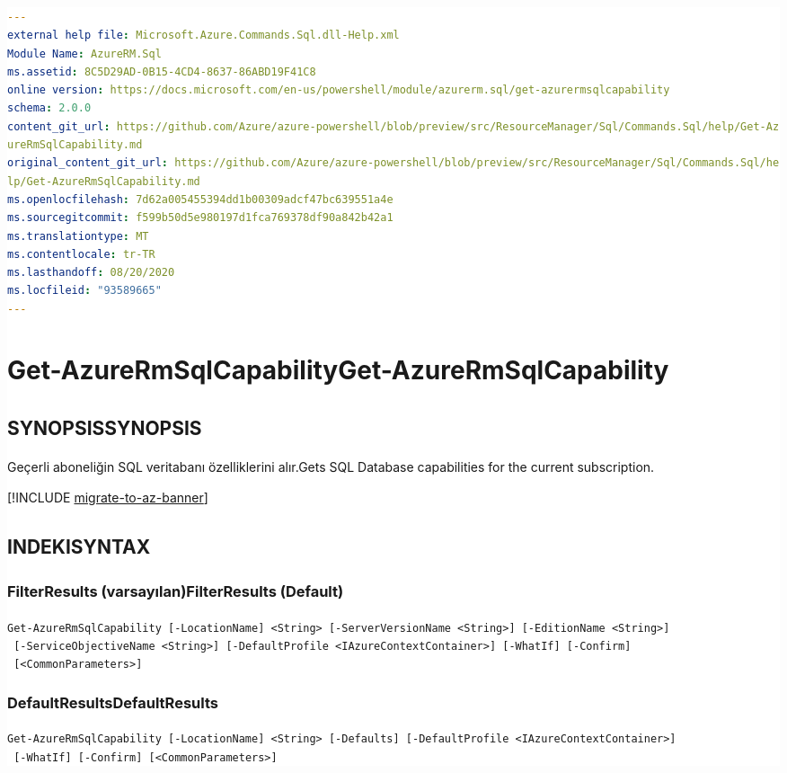 ```yaml
---
external help file: Microsoft.Azure.Commands.Sql.dll-Help.xml
Module Name: AzureRM.Sql
ms.assetid: 8C5D29AD-0B15-4CD4-8637-86ABD19F41C8
online version: https://docs.microsoft.com/en-us/powershell/module/azurerm.sql/get-azurermsqlcapability
schema: 2.0.0
content_git_url: https://github.com/Azure/azure-powershell/blob/preview/src/ResourceManager/Sql/Commands.Sql/help/Get-AzureRmSqlCapability.md
original_content_git_url: https://github.com/Azure/azure-powershell/blob/preview/src/ResourceManager/Sql/Commands.Sql/help/Get-AzureRmSqlCapability.md
ms.openlocfilehash: 7d62a005455394dd1b00309adcf47bc639551a4e
ms.sourcegitcommit: f599b50d5e980197d1fca769378df90a842b42a1
ms.translationtype: MT
ms.contentlocale: tr-TR
ms.lasthandoff: 08/20/2020
ms.locfileid: "93589665"
---
```

# <span data-ttu-id="5d606-101">Get-AzureRmSqlCapability</span><span class="sxs-lookup"><span data-stu-id="5d606-101">Get-AzureRmSqlCapability</span></span>

## <span data-ttu-id="5d606-102">SYNOPSIS</span><span class="sxs-lookup"><span data-stu-id="5d606-102">SYNOPSIS</span></span>
<span data-ttu-id="5d606-103">Geçerli aboneliğin SQL veritabanı özelliklerini alır.</span><span class="sxs-lookup"><span data-stu-id="5d606-103">Gets SQL Database capabilities for the current subscription.</span></span>

[!INCLUDE [migrate-to-az-banner](../../includes/migrate-to-az-banner.md)]

## <span data-ttu-id="5d606-104">INDEKI</span><span class="sxs-lookup"><span data-stu-id="5d606-104">SYNTAX</span></span>

### <span data-ttu-id="5d606-105">FilterResults (varsayılan)</span><span class="sxs-lookup"><span data-stu-id="5d606-105">FilterResults (Default)</span></span>
```
Get-AzureRmSqlCapability [-LocationName] <String> [-ServerVersionName <String>] [-EditionName <String>]
 [-ServiceObjectiveName <String>] [-DefaultProfile <IAzureContextContainer>] [-WhatIf] [-Confirm]
 [<CommonParameters>]
```

### <span data-ttu-id="5d606-106">DefaultResults</span><span class="sxs-lookup"><span data-stu-id="5d606-106">DefaultResults</span></span>
```
Get-AzureRmSqlCapability [-LocationName] <String> [-Defaults] [-DefaultProfile <IAzureContextContainer>]
 [-WhatIf] [-Confirm] [<CommonParameters>]
```
